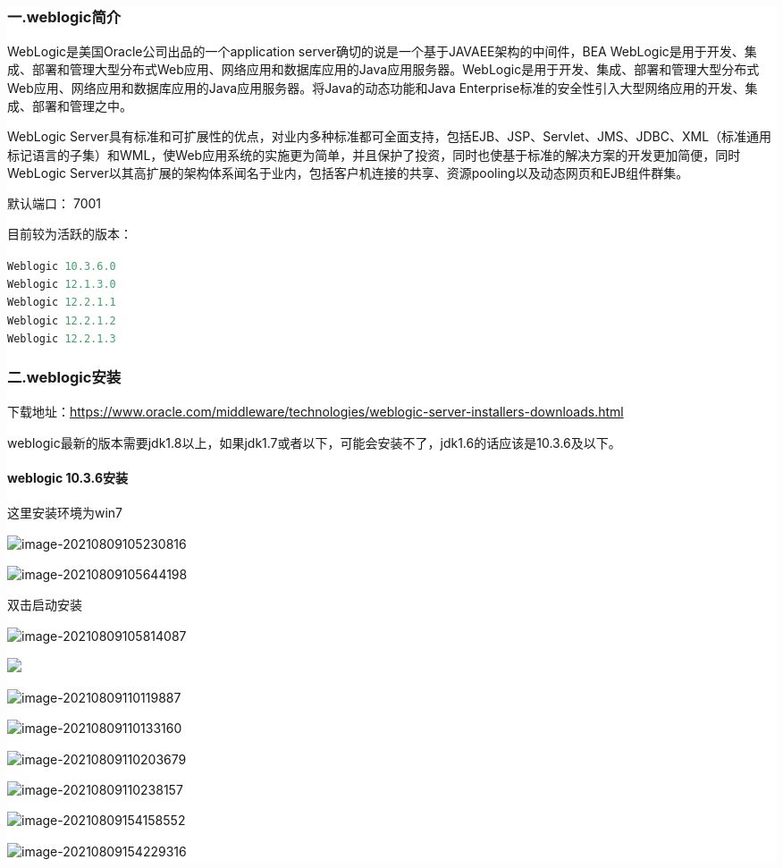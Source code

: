 ### 一.weblogic简介

WebLogic是美国Oracle公司出品的一个application server确切的说是一个基于JAVAEE架构的中间件，BEA WebLogic是用于开发、集成、部署和管理大型分布式Web应用、网络应用和数据库应用的Java应用服务器。WebLogic是用于开发、集成、部署和管理大型分布式Web应用、网络应用和数据库应用的Java应用服务器。将Java的动态功能和Java Enterprise标准的安全性引入大型网络应用的开发、集成、部署和管理之中。

WebLogic Server具有标准和可扩展性的优点，对业内多种标准都可全面支持，包括EJB、JSP、Servlet、JMS、JDBC、XML（标准通用标记语言的子集）和WML，使Web应用系统的实施更为简单，并且保护了投资，同时也使基于标准的解决方案的开发更加简便，同时WebLogic Server以其高扩展的架构体系闻名于业内，包括客户机连接的共享、资源pooling以及动态网页和EJB组件群集。

默认端口： 7001

目前较为活跃的版本：

```php
Weblogic 10.3.6.0
Weblogic 12.1.3.0
Weblogic 12.2.1.1
Weblogic 12.2.1.2
Weblogic 12.2.1.3
```

### 二.weblogic安装

下载地址：<https://www.oracle.com/middleware/technologies/weblogic-server-installers-downloads.html>

weblogic最新的版本需要jdk1.8以上，如果jdk1.7或者以下，可能会安装不了，jdk1.6的话应该是10.3.6及以下。

#### weblogic 10.3.6安装

这里安装环境为win7

![image-20210809105230816](https://shs3.b.qianxin.com/attack_forum/2021/12/attach-dac817eb3b5a9e9b775f7f40768f66e2b26b0d23.png)

![image-20210809105644198](https://shs3.b.qianxin.com/attack_forum/2021/12/attach-a73fc910d2f0a2a4c3faaceebd6db9e9b6a01963.png)

双击启动安装

![image-20210809105814087](https://shs3.b.qianxin.com/attack_forum/2021/12/attach-333430259dce68bde3c87d6463082462a2572c52.png)

![](https://shs3.b.qianxin.com/attack_forum/2021/12/attach-64d06bf6618aa399e83ea0238b73d0ef1c24f975.png)

![image-20210809110119887](https://shs3.b.qianxin.com/attack_forum/2021/12/attach-b2bbce0ab799e1c1363775108b0962cda4691e6a.png)

![image-20210809110133160](https://shs3.b.qianxin.com/attack_forum/2021/12/attach-e03c834519822c5cd0e780099ecc425c6e65383c.png)

![image-20210809110203679](https://shs3.b.qianxin.com/attack_forum/2021/12/attach-07adc0b777f9c99d15181b624f0d3747d568f325.png)

![image-20210809110238157](https://shs3.b.qianxin.com/attack_forum/2021/12/attach-f79ae653019920fc18dd5e96e121cb26ad975b5a.png)

![image-20210809154158552](https://shs3.b.qianxin.com/attack_forum/2021/12/attach-18dba3b45e13ddc50d737b7cc9f4c2ed3e117b14.png)

![image-20210809154229316](https://shs3.b.qianxin.com/attack_forum/2021/12/attach-f517bf9fbb82a7554e7bdac9f217a22cb313bb8a.png)
